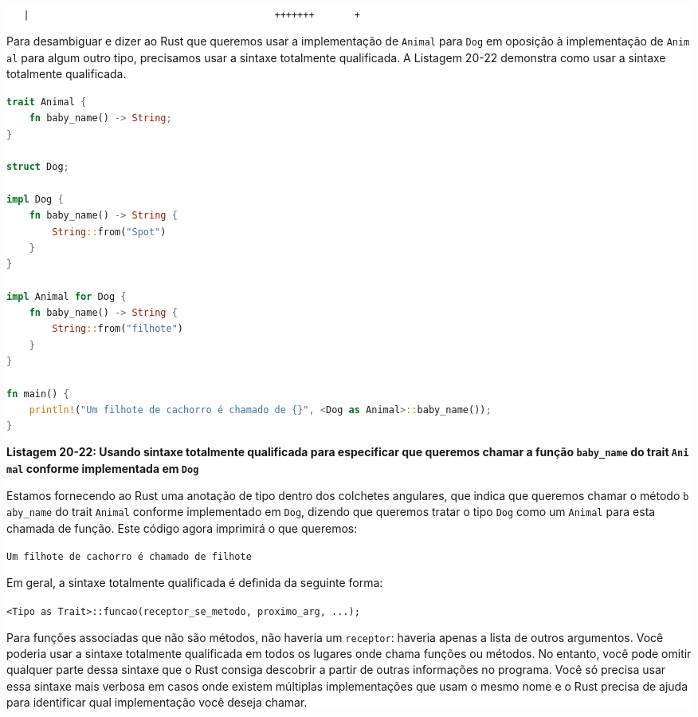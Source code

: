 ```
   |                                           +++++++       +
```

Para desambiguar e dizer ao Rust que queremos usar a implementação de `Animal` para `Dog` em oposição à implementação de `Animal` para algum outro tipo, precisamos usar a sintaxe totalmente qualificada. A Listagem 20-22 demonstra como usar a sintaxe totalmente qualificada.

```rust
trait Animal {
    fn baby_name() -> String;
}

struct Dog;

impl Dog {
    fn baby_name() -> String {
        String::from("Spot")
    }
}

impl Animal for Dog {
    fn baby_name() -> String {
        String::from("filhote")
    }
}

fn main() {
    println!("Um filhote de cachorro é chamado de {}", <Dog as Animal>::baby_name());
}
```

**Listagem 20-22: Usando sintaxe totalmente qualificada para especificar que queremos chamar a função `baby_name` do trait `Animal` conforme implementada em `Dog`**

Estamos fornecendo ao Rust uma anotação de tipo dentro dos colchetes angulares, que indica que queremos chamar o método `baby_name` do trait `Animal` conforme implementado em `Dog`, dizendo que queremos tratar o tipo `Dog` como um `Animal` para esta chamada de função. Este código agora imprimirá o que queremos:

```
Um filhote de cachorro é chamado de filhote
```

Em geral, a sintaxe totalmente qualificada é definida da seguinte forma:

```
<Tipo as Trait>::funcao(receptor_se_metodo, proximo_arg, ...);
```

Para funções associadas que não são métodos, não haveria um `receptor`: haveria apenas a lista de outros argumentos. Você poderia usar a sintaxe totalmente qualificada em todos os lugares onde chama funções ou métodos. No entanto, você pode omitir qualquer parte dessa sintaxe que o Rust consiga descobrir a partir de outras informações no programa. Você só precisa usar essa sintaxe mais verbosa em casos onde existem múltiplas implementações que usam o mesmo nome e o Rust precisa de ajuda para identificar qual implementação você deseja chamar.
